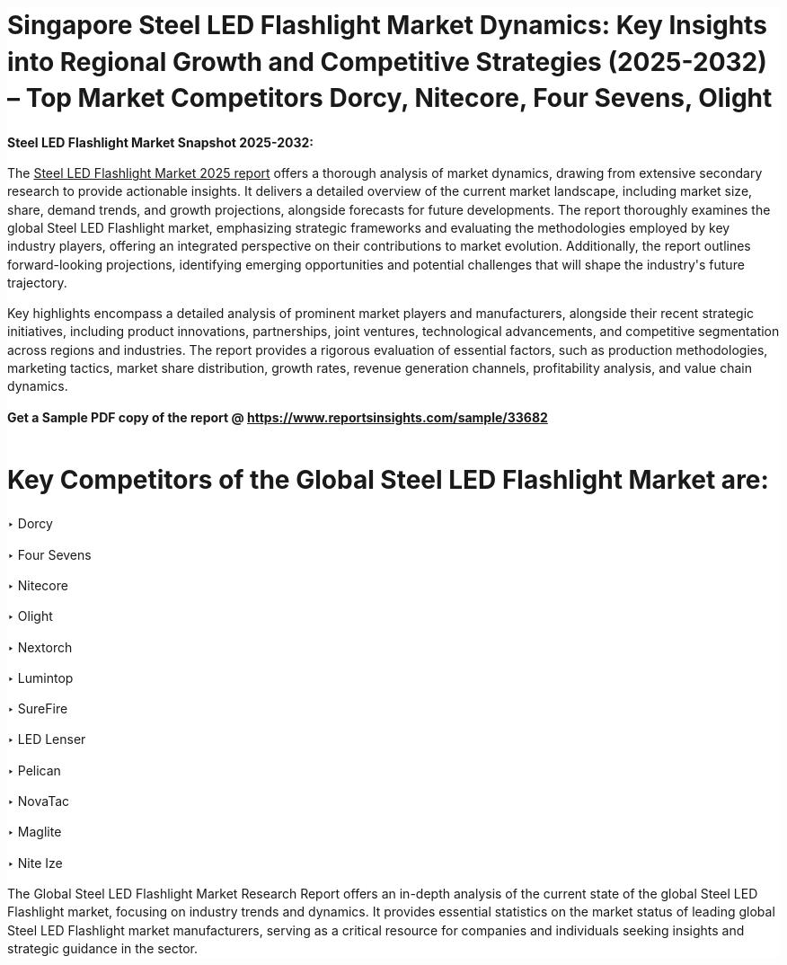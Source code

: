 # Singapore Steel LED Flashlight Market Dynamics: Key Insights into Regional Growth and Competitive Strategies (2025-2032) – Top Market Competitors Dorcy, Nitecore, Four Sevens, Olight

<strong>Steel LED Flashlight Market Snapshot 2025-2032:</strong>

The <a href=https://www.reportsinsights.com/sample/33682>Steel LED Flashlight Market 2025 report</a> offers a thorough analysis of market dynamics, drawing from extensive secondary research to provide actionable insights. It delivers a detailed overview of the current market landscape, including market size, share, demand trends, and growth projections, alongside forecasts for future developments. The report thoroughly examines the global Steel LED Flashlight market, emphasizing strategic frameworks and evaluating the methodologies employed by key industry players, offering an integrated perspective on their contributions to market evolution. Additionally, the report outlines forward-looking projections, identifying emerging opportunities and potential challenges that will shape the industry's future trajectory.

Key highlights encompass a detailed analysis of prominent market players and manufacturers, alongside their recent strategic initiatives, including product innovations, partnerships, joint ventures, technological advancements, and competitive segmentation across regions and industries. The report provides a rigorous evaluation of essential factors, such as production methodologies, marketing tactics, market share distribution, growth rates, revenue generation channels, profitability analysis, and value chain dynamics.

<strong>Get a Sample PDF copy of the report @ <a href=https://www.reportsinsights.com/sample/33682>https://www.reportsinsights.com/sample/33682</a></strong>

# <strong>Key Competitors of the Global Steel LED Flashlight Market are:</strong>

‣ Dorcy

‣ Four Sevens

‣ Nitecore

‣ Olight

‣ Nextorch

‣ Lumintop

‣ SureFire

‣ LED Lenser

‣ Pelican

‣ NovaTac

‣ Maglite

‣ Nite Ize

The Global Steel LED Flashlight Market Research Report offers an in-depth analysis of the current state of the global Steel LED Flashlight market, focusing on industry trends and dynamics. It provides essential statistics on the market status of leading global Steel LED Flashlight market manufacturers, serving as a critical resource for companies and individuals seeking insights and strategic guidance in the sector.
